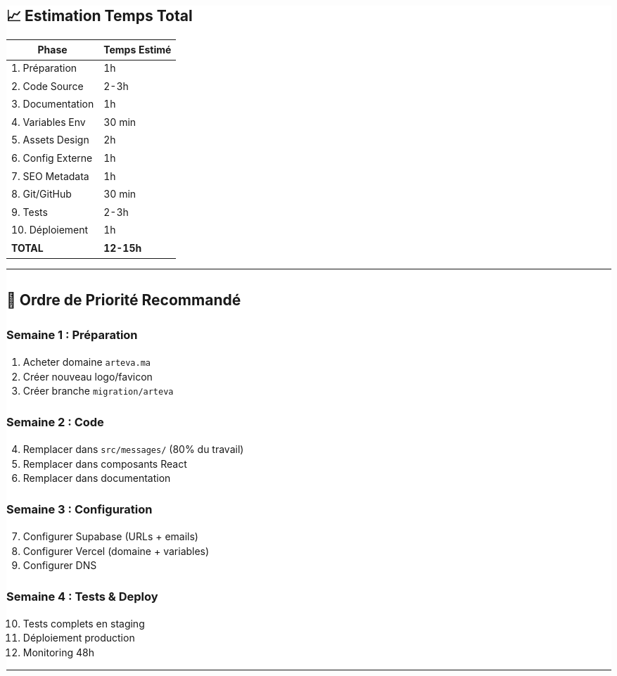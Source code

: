 
## 📈 Estimation Temps Total

| Phase | Temps Estimé |
|-------|-------------|
| 1. Préparation | 1h |
| 2. Code Source | 2-3h |
| 3. Documentation | 1h |
| 4. Variables Env | 30 min |
| 5. Assets Design | 2h |
| 6. Config Externe | 1h |
| 7. SEO Metadata | 1h |
| 8. Git/GitHub | 30 min |
| 9. Tests | 2-3h |
| 10. Déploiement | 1h |
| **TOTAL** | **12-15h** |

---

## 🎯 Ordre de Priorité Recommandé

### Semaine 1 : Préparation
1. Acheter domaine `arteva.ma`
2. Créer nouveau logo/favicon
3. Créer branche `migration/arteva`

### Semaine 2 : Code
4. Remplacer dans `src/messages/` (80% du travail)
5. Remplacer dans composants React
6. Remplacer dans documentation

### Semaine 3 : Configuration
7. Configurer Supabase (URLs + emails)
8. Configurer Vercel (domaine + variables)
9. Configurer DNS

### Semaine 4 : Tests & Deploy
10. Tests complets en staging
11. Déploiement production
12. Monitoring 48h

---
